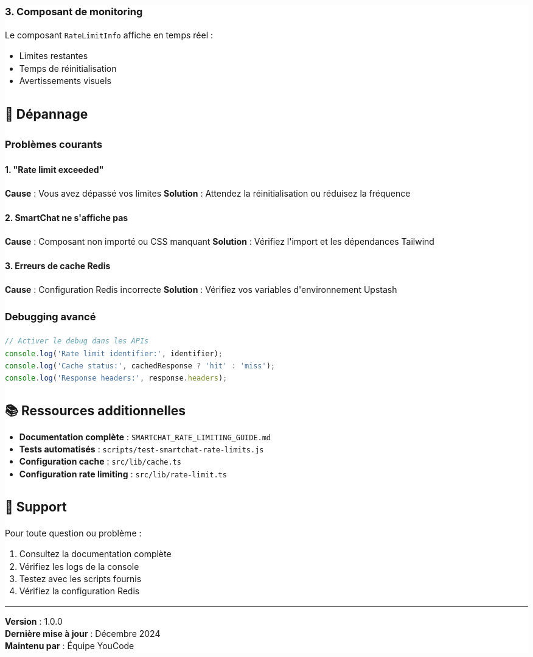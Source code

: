 ### **3. Composant de monitoring**

Le composant `RateLimitInfo` affiche en temps réel :
- Limites restantes
- Temps de réinitialisation
- Avertissements visuels

## 🚨 Dépannage

### **Problèmes courants**

#### **1. "Rate limit exceeded"**

**Cause** : Vous avez dépassé vos limites
**Solution** : Attendez la réinitialisation ou réduisez la fréquence

#### **2. SmartChat ne s'affiche pas**

**Cause** : Composant non importé ou CSS manquant
**Solution** : Vérifiez l'import et les dépendances Tailwind

#### **3. Erreurs de cache Redis**

**Cause** : Configuration Redis incorrecte
**Solution** : Vérifiez vos variables d'environnement Upstash

### **Debugging avancé**

```typescript
// Activer le debug dans les APIs
console.log('Rate limit identifier:', identifier);
console.log('Cache status:', cachedResponse ? 'hit' : 'miss');
console.log('Response headers:', response.headers);
```

## 📚 Ressources additionnelles

- **Documentation complète** : `SMARTCHAT_RATE_LIMITING_GUIDE.md`
- **Tests automatisés** : `scripts/test-smartchat-rate-limits.js`
- **Configuration cache** : `src/lib/cache.ts`
- **Configuration rate limiting** : `src/lib/rate-limit.ts`

## 🤝 Support

Pour toute question ou problème :
1. Consultez la documentation complète
2. Vérifiez les logs de la console
3. Testez avec les scripts fournis
4. Vérifiez la configuration Redis

---

**Version** : 1.0.0  
**Dernière mise à jour** : Décembre 2024  
**Maintenu par** : Équipe YouCode
